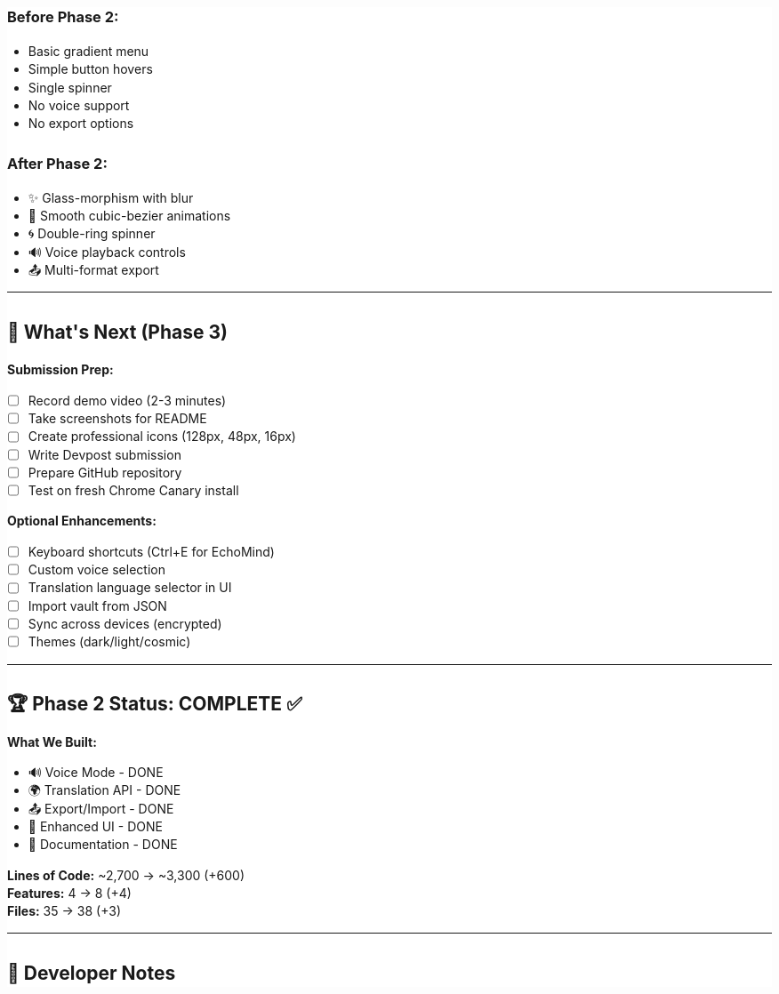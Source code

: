 ### Before Phase 2:
- Basic gradient menu
- Simple button hovers
- Single spinner
- No voice support
- No export options

### After Phase 2:
- ✨ Glass-morphism with blur
- 🎯 Smooth cubic-bezier animations
- 🌀 Double-ring spinner
- 🔊 Voice playback controls
- 📤 Multi-format export

---

## 🔮 What's Next (Phase 3)

**Submission Prep:**
- [ ] Record demo video (2-3 minutes)
- [ ] Take screenshots for README
- [ ] Create professional icons (128px, 48px, 16px)
- [ ] Write Devpost submission
- [ ] Prepare GitHub repository
- [ ] Test on fresh Chrome Canary install

**Optional Enhancements:**
- [ ] Keyboard shortcuts (Ctrl+E for EchoMind)
- [ ] Custom voice selection
- [ ] Translation language selector in UI
- [ ] Import vault from JSON
- [ ] Sync across devices (encrypted)
- [ ] Themes (dark/light/cosmic)

---

## 🏆 Phase 2 Status: COMPLETE ✅

**What We Built:**
- 🔊 Voice Mode - DONE
- 🌍 Translation API - DONE  
- 📤 Export/Import - DONE
- 🎨 Enhanced UI - DONE
- 📝 Documentation - DONE

**Lines of Code:** ~2,700 → ~3,300 (+600)  
**Features:** 4 → 8 (+4)  
**Files:** 35 → 38 (+3)

---

## 💬 Developer Notes
